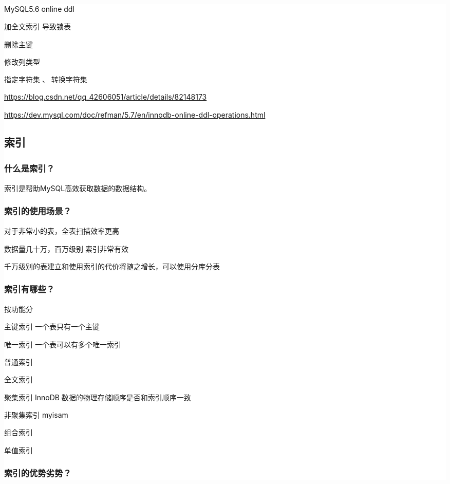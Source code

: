 

MySQL5.6 online ddl 

加全文索引 导致锁表 

删除主键

修改列类型

指定字符集 、 转换字符集



https://blog.csdn.net/qq_42606051/article/details/82148173

https://dev.mysql.com/doc/refman/5.7/en/innodb-online-ddl-operations.html



## 索引

### 什么是索引？

索引是帮助MySQL高效获取数据的数据结构。



### 索引的使用场景？

对于非常小的表，全表扫描效率更高

数据量几十万，百万级别 索引非常有效

千万级别的表建立和使用索引的代价将随之增长，可以使用分库分表



### 索引有哪些？

按功能分

主键索引  一个表只有一个主键

唯一索引  一个表可以有多个唯一索引 

普通索引

全文索引



聚集索引   InnoDB    数据的物理存储顺序是否和索引顺序一致

非聚集索引  myisam



组合索引  

单值索引





### 索引的优势劣势？
